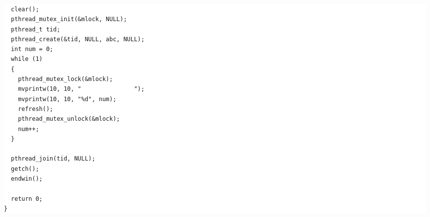 ```
  clear();
  pthread_mutex_init(&mlock, NULL);
  pthread_t tid;
  pthread_create(&tid, NULL, abc, NULL);
  int num = 0;
  while (1)
  {
    pthread_mutex_lock(&mlock);
    mvprintw(10, 10, "               ");
    mvprintw(10, 10, "%d", num);
    refresh();
    pthread_mutex_unlock(&mlock);
    num++;
  }

  pthread_join(tid, NULL);
  getch();
  endwin();

  return 0;
}
```
